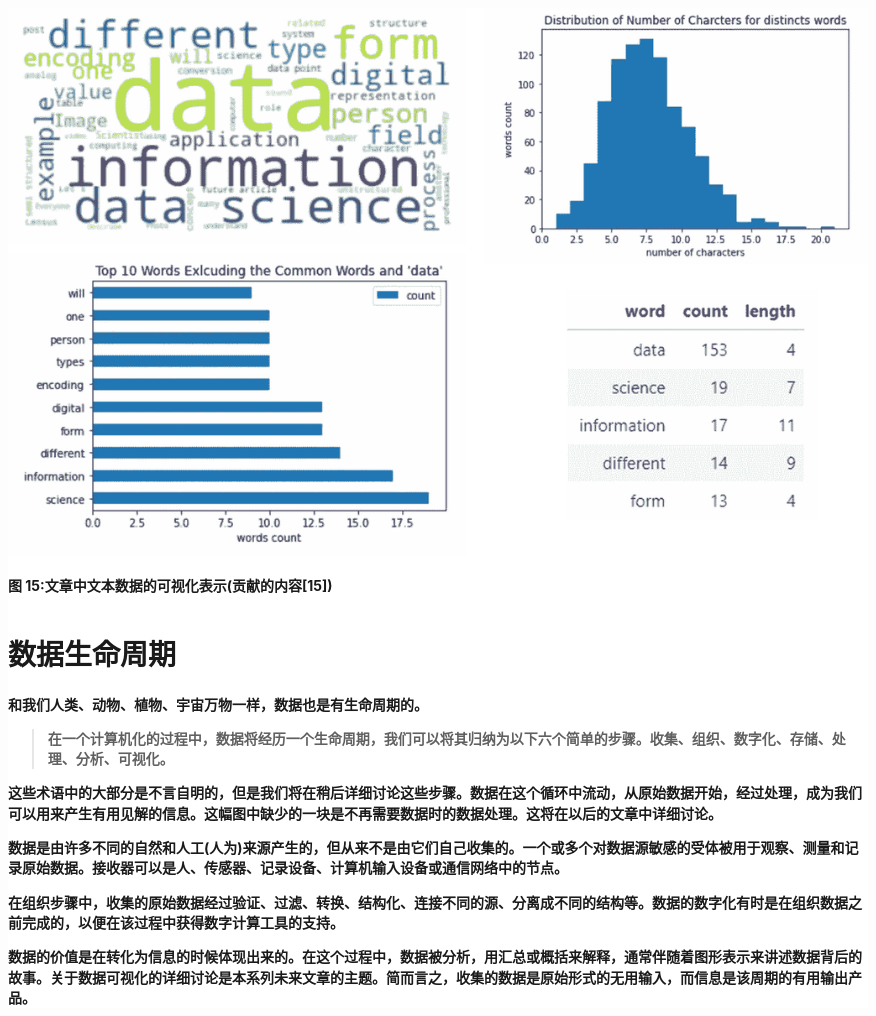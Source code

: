 **![](img/0a6dff7d55db49e02bb11f27cb41f71f.png)**

**图 15:文章中文本数据的可视化表示(贡献的内容[15])**

# **数据生命周期**

**和我们人类、动物、植物、宇宙万物一样，数据也是有生命周期的。**

> **在一个计算机化的过程中，数据将经历一个生命周期，我们可以将其归纳为以下六个简单的步骤。收集、组织、数字化、存储、处理、分析、可视化。**

**这些术语中的大部分是不言自明的，但是我们将在稍后详细讨论这些步骤。数据在这个循环中流动，从原始数据开始，经过处理，成为我们可以用来产生有用见解的信息。**这幅图中缺少的一块是不再需要数据时的数据处理**。这将在以后的文章中详细讨论。**

**数据是由许多不同的自然和人工(人为)来源产生的，但从来不是由它们自己收集的。一个或多个对数据源敏感的受体被用于观察、测量和记录原始数据。接收器可以是人、传感器、记录设备、计算机输入设备或通信网络中的节点。**

**在组织步骤中，收集的原始数据经过验证、过滤、转换、结构化、连接不同的源、分离成不同的结构等。数据的数字化有时是在组织数据之前完成的，以便在该过程中获得数字计算工具的支持。**

**数据的价值是在转化为信息的时候体现出来的。在这个过程中，数据被分析，用汇总或概括来解释，通常伴随着图形表示来讲述数据背后的故事。关于数据可视化的详细讨论是本系列未来文章的主题。简而言之，收集的数据是原始形式的无用输入，而信息是该周期的有用输出产品。**
